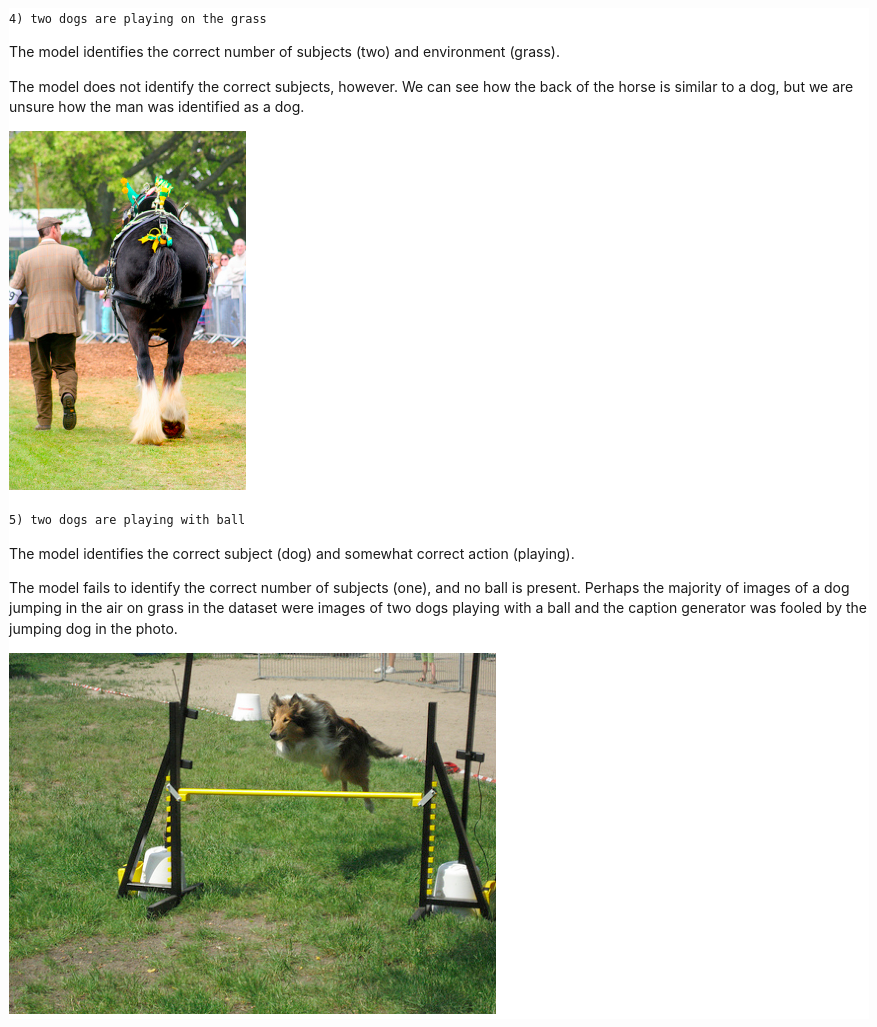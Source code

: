 `4) two dogs are playing on the grass`

The model identifies the correct number of subjects (two) and environment (grass).

The model does not identify the correct subjects, however. We can see how the back of the horse is similar to a dog, but we are unsure how the man was identified as a dog.

![im5|200](https://github.com/12345Mandy/Generating-Image-Descriptions/blob/main/quality_control/im5.png)

`5) two dogs are playing with ball`

The model identifies the correct subject (dog) and somewhat correct action (playing).

The model fails to identify the correct number of subjects (one), and no ball is present. Perhaps the majority of images of a dog jumping in the air on grass in the dataset were images of two dogs playing with a ball and the caption generator was fooled by the jumping dog in the photo.

![im7|200](https://github.com/12345Mandy/Generating-Image-Descriptions/blob/main/quality_control/im7.png)

